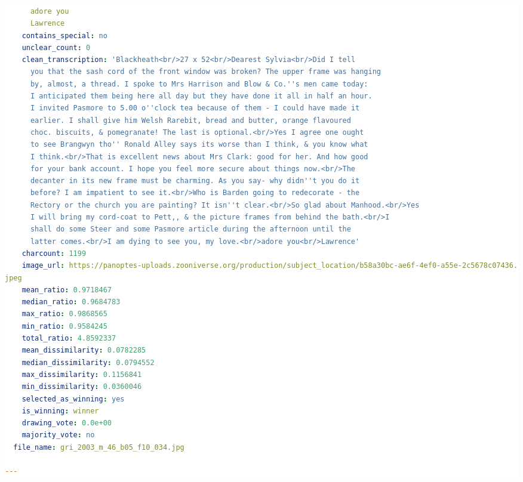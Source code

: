 ```yaml
      adore you
      Lawrence
    contains_special: no
    unclear_count: 0
    clean_transcription: 'Blackheath<br/>27 x 52<br/>Dearest Sylvia<br/>Did I tell
      you that the sash cord of the front window was broken? The upper frame was hanging
      by, almost, a thread. I spoke to Mrs Harrison and Blow & Co.''s men came today:
      I anticipated them being here all day but they have done it all in half an hour.
      I invited Pasmore to 5.00 o''clock tea because of them - I could have made it
      earlier. I shall give him Welsh Rarebit, bread and butter, orange flavoured
      choc. biscuits, & pomegranate! The last is optional.<br/>Yes I agree one ought
      to see Brangwyn tho'' Ronald Alley says its worse than I think, & you know what
      I think.<br/>That is excellent news about Mrs Clark: good for her. And how good
      for your bank account. I hope you feel more secure about things now.<br/>The
      decanter in its new frame must be charming. As you say- why didn''t you do it
      before? I am impatient to see it.<br/>Who is Barden going to redecorate - the
      Rectory or the church you are painting? It isn''t clear.<br/>So glad about Manhood.<br/>Yes
      I will bring my cord-coat to Pett,, & the picture frames from behind the bath.<br/>I
      shall do some Steer and some Pasmore article during the afternoon until the
      latter comes.<br/>I am dying to see you, my love.<br/>adore you<br/>Lawrence'
    charcount: 1199
    image_url: https://panoptes-uploads.zooniverse.org/production/subject_location/b58a30bc-ae6f-4ef0-a55e-2c5678c07436.jpeg
    mean_ratio: 0.9718467
    median_ratio: 0.9684783
    max_ratio: 0.9868565
    min_ratio: 0.9584245
    total_ratio: 4.8592337
    mean_dissimilarity: 0.0782285
    median_dissimilarity: 0.0794552
    max_dissimilarity: 0.1156841
    min_dissimilarity: 0.0360046
    selected_as_winning: yes
    is_winning: winner
    drawing_vote: 0.0e+00
    majority_vote: no
  file_name: gri_2003_m_46_b05_f10_034.jpg

---
```

